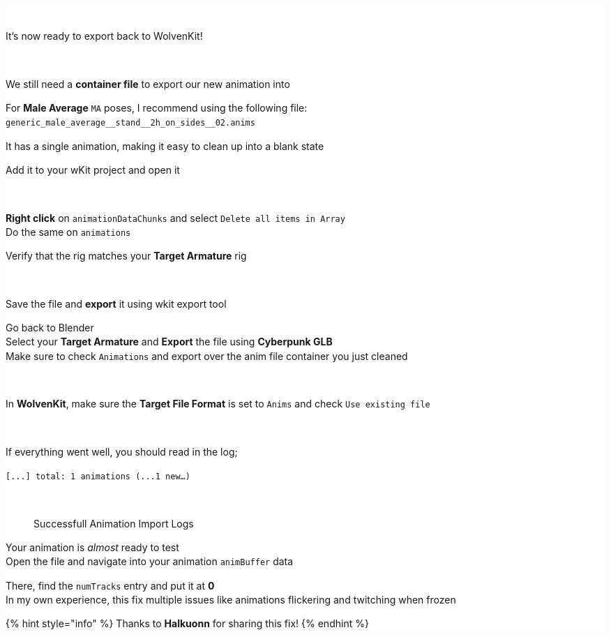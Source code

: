<figure><img src="https://lh7-rt.googleusercontent.com/docsz/AD_4nXc9W_BiInwT_BNjm4mjS7NRwktyeRX0MZEG6E7F_HwFAvJryPm5aCL7ujQuHOeno1Uvt3GMO1rhcjjT8Vj_JVBbCYMwdZNx-9q33TvJlFIPPJavm3t_xMxzeEXaBhNEuJ1x2rcTdw?key=-34AOAcLx7ftX-VWeAWU2Q" alt=""><figcaption></figcaption></figure>

It’s now ready to export back to WolvenKit!

<figure><img src="https://lh7-rt.googleusercontent.com/docsz/AD_4nXf7jZa-4oOKasYAIBuItc82epplXH55hsNOv-jxinGxR_BLPSGl3cn753CFbYHA5C5H13QWfWG4jNdkq6JcyUQh7sAiMHKGnIIkpXCArRyrXtQ3VHw2FHHnp5jTNEeqKTdBhnxY3A?key=-34AOAcLx7ftX-VWeAWU2Q" alt=""><figcaption></figcaption></figure>

We still need a **container file** to export our new animation into

For **Male Average** `MA` poses, I recommend using the following file:\
`generic_male_average__stand__2h_on_sides__02.anims`

It has a single animation, making it easy to clean up into a blank state

Add it to your wKit project and open it

<figure><img src="https://lh7-rt.googleusercontent.com/docsz/AD_4nXfhqxYZLvffNQGKnoqVW8SiuPddNOq4qJaWi0hi9wlCs4gCAaCq_xCXeKdoSa2JKX5YvCJDgFpkGO8qMmLZJQzmT0L-pNjL6hKXFnvRFXwpTENap_bQhtfOfRO23EttgORSyDw3gw?key=-34AOAcLx7ftX-VWeAWU2Q" alt=""><figcaption></figcaption></figure>

**Right click** on `animationDataChunks` and select `Delete all items in Array`\
Do the same on `animations`

Verify that the rig matches your **Target Armature** rig

<figure><img src="https://lh7-rt.googleusercontent.com/docsz/AD_4nXd2SeDdAmbLMCWXlv-L-I-ZXa_rx5koc0rV1TVw4zUpHRmAtbN8Iu5Ugi-vJofrET7YSq2wBLq13sIbykEr2S00g0aTgr7kJJy700BzdIwI6dxfyEsevm4AqUa94uioGdaQsMtX?key=-34AOAcLx7ftX-VWeAWU2Q" alt=""><figcaption></figcaption></figure>

Save the file and **export** it using wkit export tool

Go back to Blender\
Select your **Target Armature** and **Export** the file using **Cyberpunk GLB**\
Make sure to check `Animations` and export over the anim file container you just cleaned

<figure><img src="https://lh7-rt.googleusercontent.com/docsz/AD_4nXdUixnLQM8m90SULBNiKIAkCVodW18X4YquGfRVLgt0fi_4nVefometUMbF286Qk2J5WfGpKTJLFkzquXSLtGjB-hZ-8JBF0MpSsojmza73F2pv2Ol9wiA1guuELJuDfRROn7Ck4g?key=-34AOAcLx7ftX-VWeAWU2Q" alt=""><figcaption></figcaption></figure>

In **WolvenKit**, make sure the **Target File Format** is set to `Anims` and check `Use existing file`

<figure><img src="https://lh7-rt.googleusercontent.com/docsz/AD_4nXco489pvMnofK9d_nzOBPaKDu0pxtvb_zxedkGP4FDOYfn01rGeFLhfJ3AGuireD_TwJ9quGYV5GTVNN-AakacSYvx95VN_c6-PnePrkr-nZQxTlLWG-9Ldc6tfyh10nJfRpUkkpg?key=-34AOAcLx7ftX-VWeAWU2Q" alt=""><figcaption></figcaption></figure>

If everything went well, you should read in the log;

`[...] total: 1 animations (...1 new…)`

<figure><img src="https://lh7-rt.googleusercontent.com/docsz/AD_4nXd0s6oOp0uFx85MbDO0OXsSjBhSADAZn8eD1O5qXeRhncV2jPmtB6wv5Y1rY7VhH1U8e5T2PkD8ucc50SCQVyIlZubJeOIRYTLmqsGcKfWOR-fpCqhq41sr_75G7cVibIxQPdIJtA?key=-34AOAcLx7ftX-VWeAWU2Q" alt=""><figcaption><p>Successfull Animation Import Logs</p></figcaption></figure>

Your animation is _almost_ ready to test\
Open the file and navigate into your animation `animBuffer` data

There, find the `numTracks` entry and put it at **0**\
In my own experience, this fix multiple issues like animations flickering and twitching when frozen

{% hint style="info" %}
Thanks to **Halkuonn** for sharing this fix!
{% endhint %}
